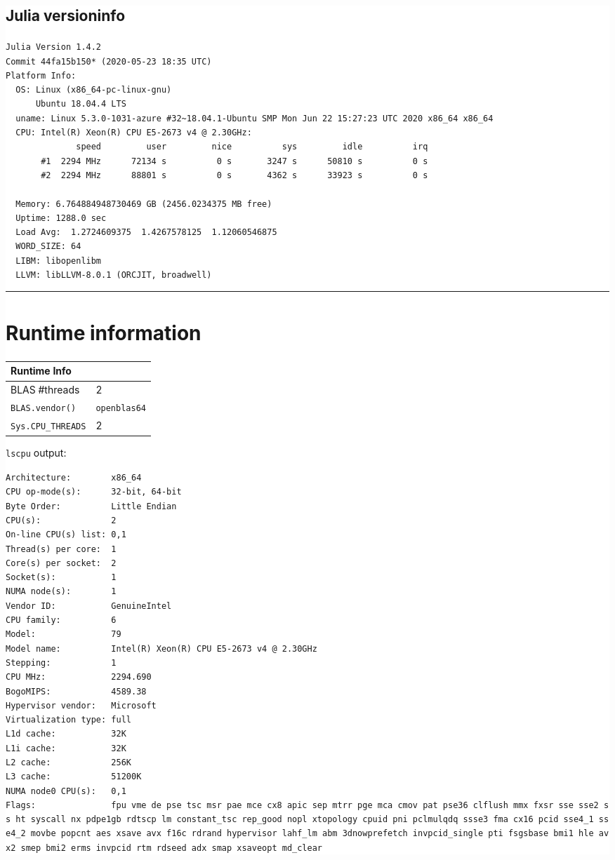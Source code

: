 ## Julia versioninfo
```
Julia Version 1.4.2
Commit 44fa15b150* (2020-05-23 18:35 UTC)
Platform Info:
  OS: Linux (x86_64-pc-linux-gnu)
      Ubuntu 18.04.4 LTS
  uname: Linux 5.3.0-1031-azure #32~18.04.1-Ubuntu SMP Mon Jun 22 15:27:23 UTC 2020 x86_64 x86_64
  CPU: Intel(R) Xeon(R) CPU E5-2673 v4 @ 2.30GHz: 
              speed         user         nice          sys         idle          irq
       #1  2294 MHz      72134 s          0 s       3247 s      50810 s          0 s
       #2  2294 MHz      88801 s          0 s       4362 s      33923 s          0 s
       
  Memory: 6.764884948730469 GB (2456.0234375 MB free)
  Uptime: 1288.0 sec
  Load Avg:  1.2724609375  1.4267578125  1.12060546875
  WORD_SIZE: 64
  LIBM: libopenlibm
  LLVM: libLLVM-8.0.1 (ORCJIT, broadwell)
```

---
# Runtime information
| Runtime Info | |
|:--|:--|
| BLAS #threads | 2 |
| `BLAS.vendor()` | `openblas64` |
| `Sys.CPU_THREADS` | 2 |

`lscpu` output:

    Architecture:        x86_64
    CPU op-mode(s):      32-bit, 64-bit
    Byte Order:          Little Endian
    CPU(s):              2
    On-line CPU(s) list: 0,1
    Thread(s) per core:  1
    Core(s) per socket:  2
    Socket(s):           1
    NUMA node(s):        1
    Vendor ID:           GenuineIntel
    CPU family:          6
    Model:               79
    Model name:          Intel(R) Xeon(R) CPU E5-2673 v4 @ 2.30GHz
    Stepping:            1
    CPU MHz:             2294.690
    BogoMIPS:            4589.38
    Hypervisor vendor:   Microsoft
    Virtualization type: full
    L1d cache:           32K
    L1i cache:           32K
    L2 cache:            256K
    L3 cache:            51200K
    NUMA node0 CPU(s):   0,1
    Flags:               fpu vme de pse tsc msr pae mce cx8 apic sep mtrr pge mca cmov pat pse36 clflush mmx fxsr sse sse2 ss ht syscall nx pdpe1gb rdtscp lm constant_tsc rep_good nopl xtopology cpuid pni pclmulqdq ssse3 fma cx16 pcid sse4_1 sse4_2 movbe popcnt aes xsave avx f16c rdrand hypervisor lahf_lm abm 3dnowprefetch invpcid_single pti fsgsbase bmi1 hle avx2 smep bmi2 erms invpcid rtm rdseed adx smap xsaveopt md_clear
    